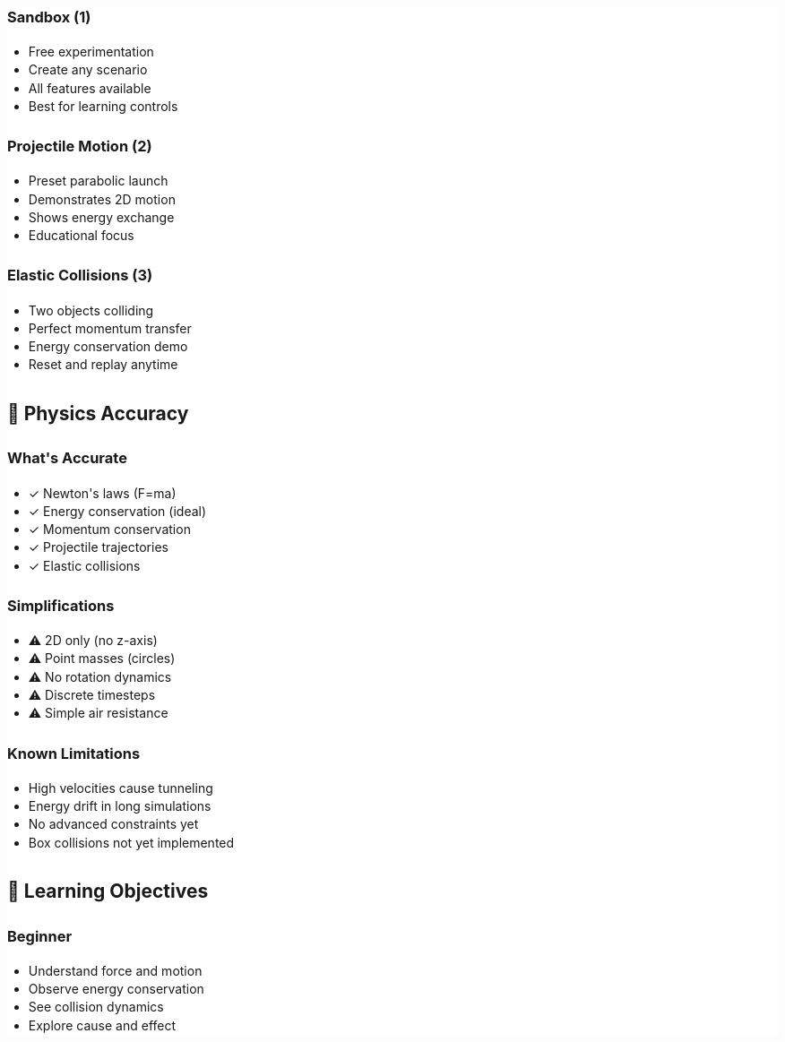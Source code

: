 ### Sandbox (1)
- Free experimentation
- Create any scenario
- All features available
- Best for learning controls

### Projectile Motion (2)
- Preset parabolic launch
- Demonstrates 2D motion
- Shows energy exchange
- Educational focus

### Elastic Collisions (3)
- Two objects colliding
- Perfect momentum transfer
- Energy conservation demo
- Reset and replay anytime

## 🔬 Physics Accuracy

### What's Accurate
- ✓ Newton's laws (F=ma)
- ✓ Energy conservation (ideal)
- ✓ Momentum conservation
- ✓ Projectile trajectories
- ✓ Elastic collisions

### Simplifications
- ⚠ 2D only (no z-axis)
- ⚠ Point masses (circles)
- ⚠ No rotation dynamics
- ⚠ Discrete timesteps
- ⚠ Simple air resistance

### Known Limitations
- High velocities cause tunneling
- Energy drift in long simulations
- No advanced constraints yet
- Box collisions not yet implemented

## 🎯 Learning Objectives

### Beginner
- Understand force and motion
- Observe energy conservation
- See collision dynamics
- Explore cause and effect
